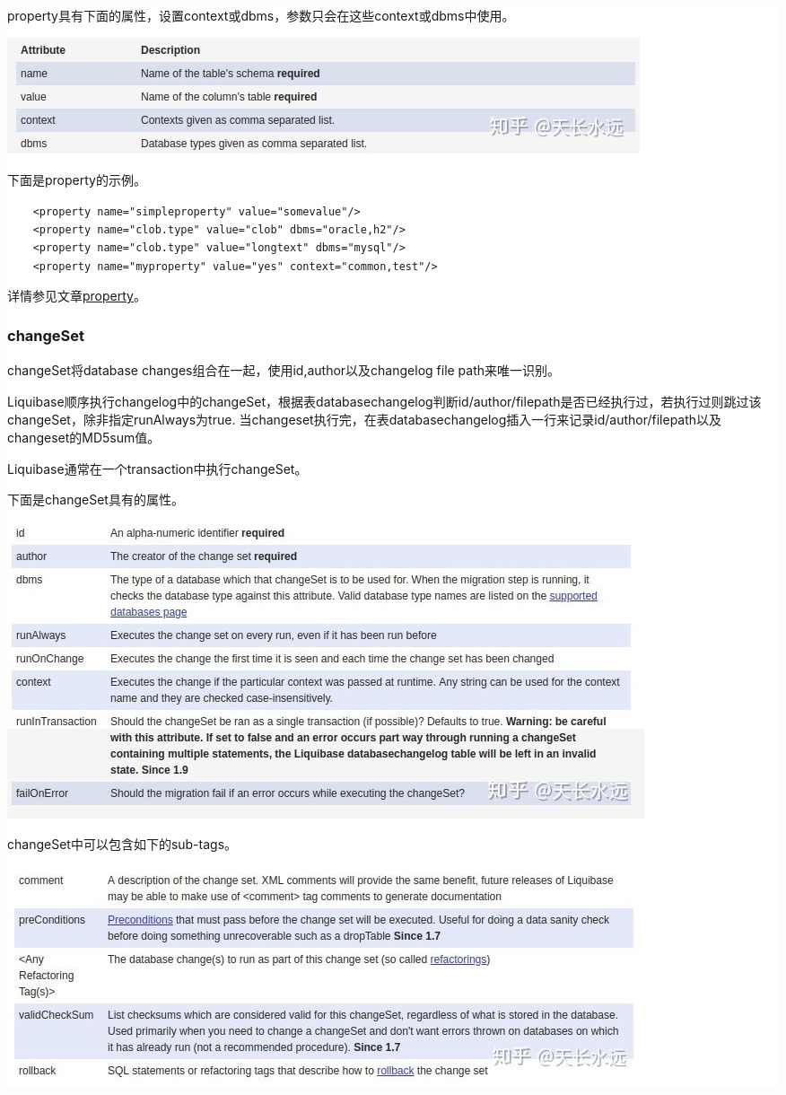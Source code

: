 property具有下面的属性，设置context或dbms，参数只会在这些context或dbms中使用。

![img](img/Liquibase.assets/v2-668c61068790e2dc5261140d9ee077d7_720w.jpg)

下面是property的示例。

```text
    <property name="simpleproperty" value="somevalue"/>
    <property name="clob.type" value="clob" dbms="oracle,h2"/>
    <property name="clob.type" value="longtext" dbms="mysql"/>
    <property name="myproperty" value="yes" context="common,test"/>
```

详情参见文章[property](https://link.zhihu.com/?target=http%3A//www.liquibase.org/documentation/changelog_parameters.html)。

### **changeSet**

changeSet将database changes组合在一起，使用id,author以及changelog file path来唯一识别。

Liquibase顺序执行changelog中的changeSet，根据表databasechangelog判断id/author/filepath是否已经执行过，若执行过则跳过该changeSet，除非指定runAlways为true. 当changeset执行完，在表databasechangelog插入一行来记录id/author/filepath以及changeset的MD5sum值。

Liquibase通常在一个transaction中执行changeSet。

下面是changeSet具有的属性。

![img](img/Liquibase.assets/v2-4724d78a5ebbd02a61c7d528bc478908_720w.jpg)

changeSet中可以包含如下的sub-tags。

![img](img/Liquibase.assets/v2-4fa38111fa4605ac87c5d135a48c0d74_720w.jpg)